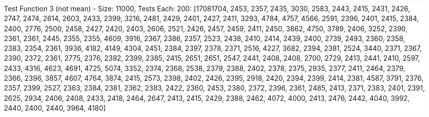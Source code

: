 Test Function 3 (not mean) - Size: 11000, Tests Each: 200: [17081704, 2453, 2357, 2435, 3030, 2583, 2443, 2415, 2431, 2426, 2747, 2474, 2614, 2603, 2433, 2399, 3216, 2481, 2429, 2401, 2427, 2411, 3293, 4784, 4757, 4566, 2591, 2396, 2401, 2415, 2384, 2400, 2776, 2500, 2458, 2427, 2420, 2403, 2606, 2521, 2426, 2457, 2459, 2411, 2450, 3862, 4750, 3789, 2406, 3252, 2390, 2361, 2361, 2445, 2355, 2355, 4609, 3916, 2367, 2386, 2357, 2523, 2438, 2410, 2414, 2439, 2400, 2739, 2493, 2360, 2358, 2383, 2354, 2361, 3936, 4182, 4149, 4304, 2451, 2384, 2397, 2378, 2371, 2516, 4227, 3682, 2394, 2381, 2524, 3440, 2371, 2367, 2390, 2372, 2361, 2775, 2376, 2382, 2399, 2385, 2415, 2651, 2651, 2547, 2441, 2408, 2408, 2700, 2729, 2413, 2441, 2410, 2597, 2433, 4316, 4623, 4691, 4725, 5074, 3352, 2374, 2368, 2538, 2379, 2388, 2402, 2378, 2375, 2935, 2377, 2411, 2464, 2379, 2366, 2396, 3857, 4607, 4764, 3874, 2415, 2573, 2398, 2402, 2426, 2395, 2918, 2420, 2394, 2399, 2414, 2381, 4587, 3791, 2376, 2357, 2399, 2527, 2363, 2384, 2381, 2362, 2383, 2422, 2360, 2453, 2380, 2372, 2396, 2361, 2485, 2413, 2371, 2383, 2401, 2391, 2625, 2934, 2406, 2408, 2433, 2418, 2464, 2647, 2413, 2415, 2429, 2388, 2462, 4072, 4000, 2413, 2476, 2442, 4040, 3992, 2440, 2400, 2440, 3964, 4180]

